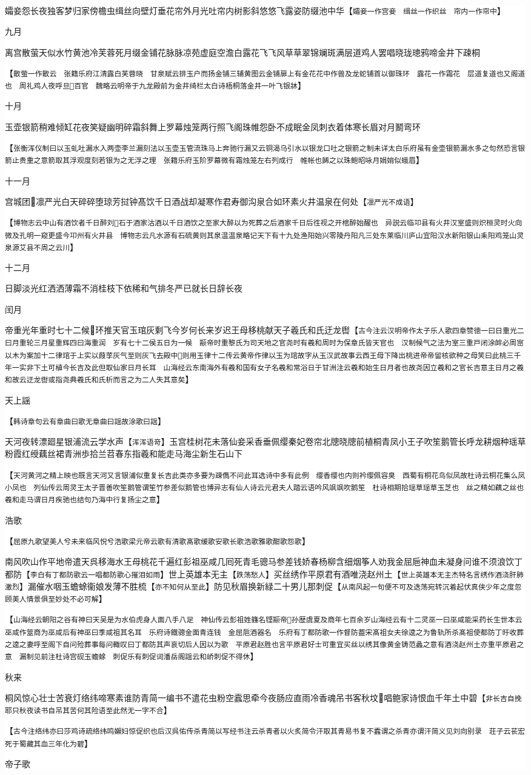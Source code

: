 孀妾怨长夜独客梦归家傍檐虫缉丝向壁灯垂花帘外月光吐帘内树影斜悠悠飞露姿防缀池中华【`孀妾一作宫妾　缉丝一作织丝　帘内一作帘中`】  

九月  

离宫散萤天似水竹黄池冷芙蓉死月缀金铺花脉脉凉苑虚庭空澹白露花飞飞风草草翠锦斓斑满层道鸡人罢唱晓珑璁鸦啼金井下疎桐  

【`散萤一作散云　张籍乐府江清露白芙蓉晓　甘泉赋云排玉户而扬金铺三辅黄图云金铺扉上有金花花中作兽及龙蛇铺首以御珠环　露花一作霜花　层道复道也又阁道也　周礼鸡人夜呼旦百官　魏略云明帝于九龙殿前为金井绮栏太白诗梧桐落金井一叶飞银牀`】  

十月  

玉壶银箭稍难倾缸花夜笑疑幽明碎霜斜舞上罗幕烛笼两行照飞阁珠帷怨卧不成眠金凤刺衣着体寒长眉对月鬭弯环  

【`张衡浑仪制曰以玉虬吐漏水入两壶李兰漏刻法以玉壶玉管流珠马上奔驰行漏又云铜渴乌引水以银龙口吐之银箭之制未详太白乐府虽有金壶银箭漏水多之句然恐言银箭止贵重之意箭取其浮观度刻若银为之无浮之理　张籍乐府玉阶罗幕微有霜烛笼左右列成行　帷帐也餙之以珠鲍昭咏月娟姢似蛾眉`】  

十一月  

宫城团凛严光白天碎碎堕琼芳挝钟髙饮千日酒战却凝寒作君寿御沟泉合如环素火井温泉在何处【`凛严光不成语`】  

【`博物志云中山有酒饮者千日醉刘石于酒家沽酒以千日酒饮之至家大醉以为死葬之后酒家千日后徃视之开棺醉始醒也　异説云临卭县有火井汉室盛则炽桓灵时火向微及孔明一窥更盛今卭州有火井县　博物志云凡水源有石硫黄则其泉温温泉略记天下有十九处渔阳始兴零陵丹阳凡三处东莱临川庐山宜阳汉水新阳银山耒阳鸡笼山灵泉源艾县不周之云川`】  

十二月  

日脚淡光红洒洒薄霜不消桂枝下依稀和气排冬严已就长日辞长夜  

闰月  

帝重光年重时七十二候环推天官玉琯灰剩飞今岁何长来岁迟王母移桃献天子羲氏和氏迂龙辔【`古今注云汉明帝作太子乐人歌四章赞徳一曰日重光二曰月重轮三月星重辉四曰海重润　岁有七十二侯五日为一候　颛帝时重黎氏为司天地之官尧时有羲和周时为保章氏皆天官也　汉制候气之法为室三重戸闭涂衅必周宻以木为案加十二律琯于上实以葭莩灰气至则灰飞去殿中则用玉律十二传云黄帝作律以玉为琯故字从玉汉武故事云西王母下降出桃进帝帝留核欲种之母笑曰此桃三千年一实非下土可植今长吉及此但取仙家日月长耳　山海经云东南海外有羲和国有女子名羲和常浴日于甘洲注云羲和始生日月者也故尧因立羲和之官长吉意主日月之羲和故云迂龙辔或指尧典羲氏和氏析而言之为二人失其意矣`】  

天上謡  

【`韩诗章句云有章曲曰歌无章曲曰謡故涂歌曰謡`】  

天河夜转漂廻星银浦流云学水声【`浑浑语竒`】玉宫桂树花未落仙妾采香垂佩缨秦妃卷帘北牕晓牕前植桐青凤小王子吹笙鹅管长呼龙耕烟种瑶草粉霞红绶藕丝裙青洲歩拾兰苕春东指羲和能走马海尘新生石山下  

【`天河黄河之精上映也既言天河又言银浦似重复长吉此类亦多要为疎儁不问此耳选诗中多有此例　缨香缨也内则衿缨佩容臭　西蜀有桐花鸟似凤故杜诗云桐花集么凤小凤也　列仙传云周灵王太子晋善吹笙鹅管谓笙竹参差似鹅管也博异志有仙人诗云元君夫人踏云语吟风飒飒吹鹅笙　杜诗相期拾瑶草瑶草玉芝也　丝之精如藕之丝也　羲和走马谓日月疾驰也结句乃海中行复扬尘之意`】  

浩歌  

【`屈原九歌望美人兮未来临风怳兮浩歌梁元帝云歌有清歌髙歌缓歌安歌长歌浩歌雅歌酣歌怨歌`】  

南风吹山作平地帝遣天呉移海水王母桃花千遍红彭祖巫咸几囘死青毛骢马参差钱娇春杨柳含细烟筝人劝我金屈巵神血未凝身问谁不须浪饮丁都防【`李白有丁都防歌云一唱都防歌心摧泪如雨`】世上英雄本无主【`跌荡愁人`】买丝绣作平原君有酒唯浇赵州土【`世上英雄本无主杰特名言绣作酒浇肝肺激烈`】漏催水咽玉蟾蜍衞娘发薄不胜梳【`亦不知何从至此`】防见秋眉换新緑二十男儿那刺促【`从南风起一句便不可及迭荡宛转沉着起伏真侠少年之度忽顾美人情景俱至妙处不必可解`】  

【`山海经云朝阳之谷有神曰天吴是为水伯虎身人面八手八足　神仙传云彭祖姓籛名铿颛帝孙歴虞夏及商年七百余岁山海经云有十二灵巫一曰巫咸能采药长生世本云巫咸作筮商为巫咸后有神巫曰季咸祖其名耳　乐府诗鐡骢金面青连钱　金屈巵酒器名　乐府有丁都防歌一作督防葢宋髙祖女夫徐逵之为鲁轨所杀髙祖使都防丁旴收葬之逵之妻呼至阁下自问殓葬事每问輙叹曰丁都防其声哀切后人因以为歌　平原君赵胜也言平原君好士可重宜买丝以绣其像黄金铸范蠡之意有酒浇赵州土亦重平原君之意　漏制见前注杜诗宫砚玉蟾蜍　刺促乐有刺促词潘岳阁謡云和峤刺促不得休`】  

秋来  

桐风惊心壮士苦衰灯络纬啼寒素谁防青简一编书不遣花虫粉空蠧思牵今夜肠应直雨冷香魂吊书客秋坟唱鲍家诗恨血千年土中碧【`非长吉自挽耶只秋夜读书自吊其苦何其险语至此然无一字不合`】  

【`古今注络纬亦曰莎鸡诗疏络纬鸣嬾妇惊促织也后汉呉佑传杀青简以写经书注云杀青者以火炙简令汗取其青易书复不蠧谓之杀青亦谓汗简义见刘向别录　荘子云苌宏死于蜀藏其血三年化为碧`】  

帝子歌  
